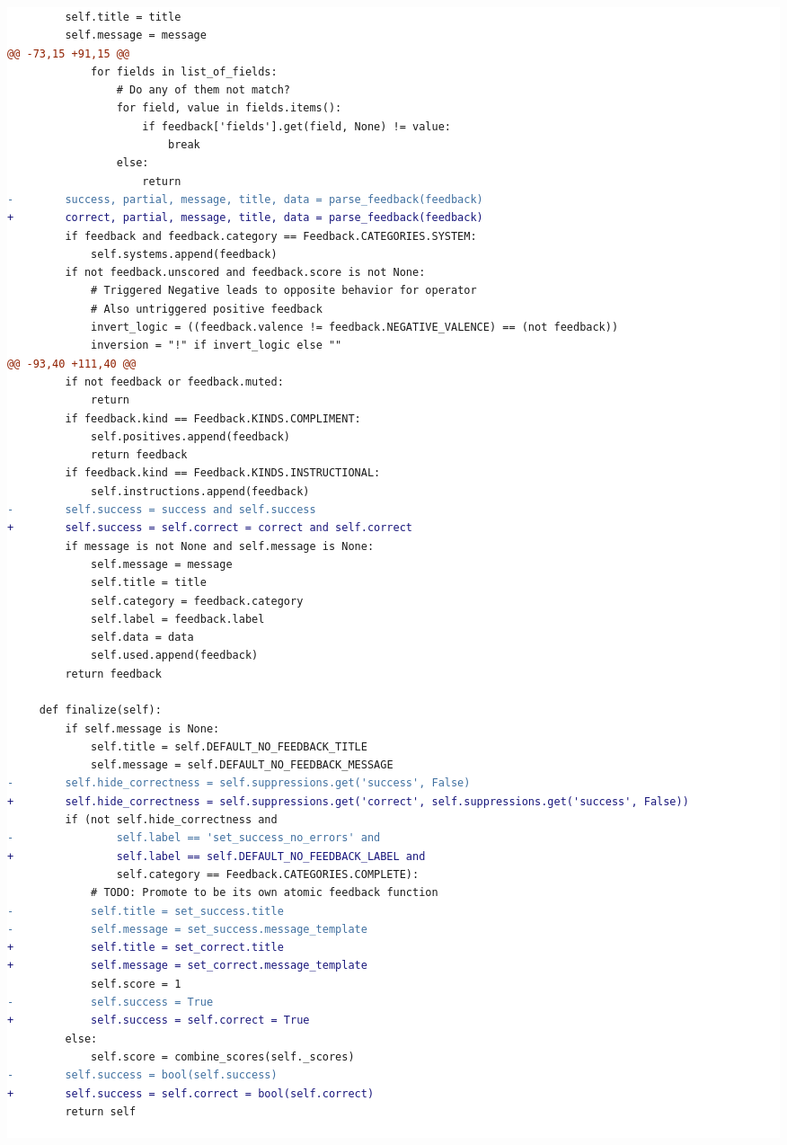 ```diff
         self.title = title
         self.message = message
@@ -73,15 +91,15 @@
             for fields in list_of_fields:
                 # Do any of them not match?
                 for field, value in fields.items():
                     if feedback['fields'].get(field, None) != value:
                         break
                 else:
                     return
-        success, partial, message, title, data = parse_feedback(feedback)
+        correct, partial, message, title, data = parse_feedback(feedback)
         if feedback and feedback.category == Feedback.CATEGORIES.SYSTEM:
             self.systems.append(feedback)
         if not feedback.unscored and feedback.score is not None:
             # Triggered Negative leads to opposite behavior for operator
             # Also untriggered positive feedback
             invert_logic = ((feedback.valence != feedback.NEGATIVE_VALENCE) == (not feedback))
             inversion = "!" if invert_logic else ""
@@ -93,40 +111,40 @@
         if not feedback or feedback.muted:
             return
         if feedback.kind == Feedback.KINDS.COMPLIMENT:
             self.positives.append(feedback)
             return feedback
         if feedback.kind == Feedback.KINDS.INSTRUCTIONAL:
             self.instructions.append(feedback)
-        self.success = success and self.success
+        self.success = self.correct = correct and self.correct
         if message is not None and self.message is None:
             self.message = message
             self.title = title
             self.category = feedback.category
             self.label = feedback.label
             self.data = data
             self.used.append(feedback)
         return feedback
 
     def finalize(self):
         if self.message is None:
             self.title = self.DEFAULT_NO_FEEDBACK_TITLE
             self.message = self.DEFAULT_NO_FEEDBACK_MESSAGE
-        self.hide_correctness = self.suppressions.get('success', False)
+        self.hide_correctness = self.suppressions.get('correct', self.suppressions.get('success', False))
         if (not self.hide_correctness and
-                self.label == 'set_success_no_errors' and
+                self.label == self.DEFAULT_NO_FEEDBACK_LABEL and
                 self.category == Feedback.CATEGORIES.COMPLETE):
             # TODO: Promote to be its own atomic feedback function
-            self.title = set_success.title
-            self.message = set_success.message_template
+            self.title = set_correct.title
+            self.message = set_correct.message_template
             self.score = 1
-            self.success = True
+            self.success = self.correct = True
         else:
             self.score = combine_scores(self._scores)
-        self.success = bool(self.success)
+        self.success = self.correct = bool(self.correct)
         return self
 
```